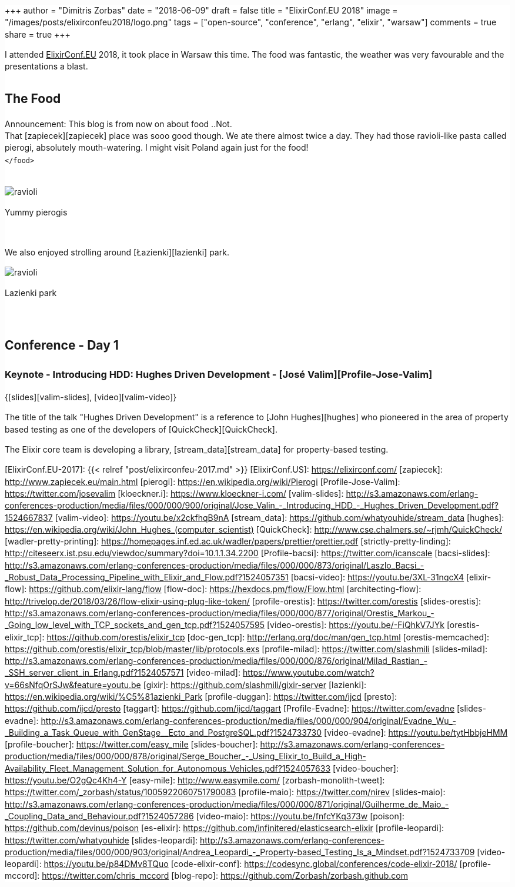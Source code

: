 +++
author = "Dimitris Zorbas"
date = "2018-06-09"
draft = false
title = "ElixirConf.EU 2018"
image = "/images/posts/elixirconfeu2018/logo.png"
tags = ["open-source", "conference", "erlang", "elixir", "warsaw"]
comments = true
share = true
+++


I attended [ElixirConf.EU][ElixirConf.EU-2018] 2018, it took place in Warsaw this time.
The food was fantastic, the weather was very favourable and the presentations a blast.

## The Food

Announcement: This blog is from now on about food ..Not.   
That [zapiecek][zapiecek] place was sooo good though. We ate there almost
twice a day. They had those ravioli-like pasta called pierogi,
absolutely mouth-watering. I might visit Poland again just for the food!  
`</food>`

</br>

<div class="polaroid">
  <img src="/images/posts/elixirconfeu2018/zapiecek.jpg" class="img-medium" alt="ravioli">
  <p>Yummy pierogis</p>
</div>

</br>

We also enjoyed strolling around [Łazienki][lazienki] park.

<div class="polaroid">
  <img src="/images/posts/elixirconfeu2018/lazienki.jpg" class="img-medium" alt="ravioli">
  <p>Lazienki park</p>
</div>

</br>


## Conference - Day 1

### Keynote - Introducing HDD: Hughes Driven Development - [José Valim][Profile-Jose-Valim]

{[slides][valim-slides], [video][valim-video]}

The title of the talk "Hughes Driven Development" is a reference to [John Hughes][hughes]
who pioneered in the area of property based testing as one of the
developers of [QuickCheck][QuickCheck].

The Elixir core team is developing a library,
[stream_data][stream_data] for property-based testing.


[ElixirConf.EU-2018]: http://www.elixirconf.eu
[ElixirConf.EU-2017]: {{< relref "post/elixirconfeu-2017.md" >}}
[ElixirConf.US]: https://elixirconf.com/
[zapiecek]: http://www.zapiecek.eu/main.html
[pierogi]: https://en.wikipedia.org/wiki/Pierogi
[Profile-Jose-Valim]: https://twitter.com/josevalim
[kloeckner.i]: https://www.kloeckner-i.com/
[valim-slides]: http://s3.amazonaws.com/erlang-conferences-production/media/files/000/000/900/original/Jose_Valin_-_Introducing_HDD_-_Hughes_Driven_Development.pdf?1524667837
[valim-video]: https://youtu.be/x2ckfhqB9nA
[stream_data]: https://github.com/whatyouhide/stream_data
[hughes]: https://en.wikipedia.org/wiki/John_Hughes_(computer_scientist)
[QuickCheck]: http://www.cse.chalmers.se/~rjmh/QuickCheck/
[wadler-pretty-printing]: https://homepages.inf.ed.ac.uk/wadler/papers/prettier/prettier.pdf
[strictly-pretty-linding]: http://citeseerx.ist.psu.edu/viewdoc/summary?doi=10.1.1.34.2200
[Profile-bacsi]: https://twitter.com/icanscale
[bacsi-slides]: http://s3.amazonaws.com/erlang-conferences-production/media/files/000/000/873/original/Laszlo_Bacsi_-_Robust_Data_Processing_Pipeline_with_Elixir_and_Flow.pdf?1524057351
[bacsi-video]: https://youtu.be/3XL-31nqcX4
[elixir-flow]: https://github.com/elixir-lang/flow
[flow-doc]: https://hexdocs.pm/flow/Flow.html
[architecting-flow]: http://trivelop.de/2018/03/26/flow-elixir-using-plug-like-token/
[profile-orestis]: https://twitter.com/orestis
[slides-orestis]: http://s3.amazonaws.com/erlang-conferences-production/media/files/000/000/877/original/Orestis_Markou_-_Going_low_level_with_TCP_sockets_and_gen_tcp.pdf?1524057595
[video-orestis]: https://youtu.be/-FiQhkV7JYk
[orestis-elixir_tcp]: https://github.com/orestis/elixir_tcp
[doc-gen_tcp]: http://erlang.org/doc/man/gen_tcp.html
[orestis-memcached]: https://github.com/orestis/elixir_tcp/blob/master/lib/protocols.exs
[profile-milad]: https://twitter.com/slashmili
[slides-milad]: http://s3.amazonaws.com/erlang-conferences-production/media/files/000/000/876/original/Milad_Rastian_-_SSH_server_client_in_Erlang.pdf?1524057571
[video-milad]: https://www.youtube.com/watch?v=66sNfqOrSJw&feature=youtu.be
[gixir]: https://github.com/slashmili/gixir-server
[lazienki]: https://en.wikipedia.org/wiki/%C5%81azienki_Park
[profile-duggan]: https://twitter.com/ijcd
[presto]: https://github.com/ijcd/presto
[taggart]: https://github.com/ijcd/taggart
[Profile-Evadne]: https://twitter.com/evadne
[slides-evadne]: http://s3.amazonaws.com/erlang-conferences-production/media/files/000/000/904/original/Evadne_Wu_-_Building_a_Task_Queue_with_GenStage__Ecto_and_PostgreSQL.pdf?1524733730
[video-evadne]: https://youtu.be/tytHbbjeHMM
[profile-boucher]: https://twitter.com/easy_mile
[slides-boucher]: http://s3.amazonaws.com/erlang-conferences-production/media/files/000/000/878/original/Serge_Boucher_-_Using_Elixir_to_Build_a_High-Availability_Fleet_Management_Solution_for_Autonomous_Vehicles.pdf?1524057633
[video-boucher]: https://youtu.be/O2gQc4Kh4-Y
[easy-mile]: http://www.easymile.com/
[zorbash-monolith-tweet]: https://twitter.com/_zorbash/status/1005922060751790083
[profile-maio]: https://twitter.com/nirev
[slides-maio]: http://s3.amazonaws.com/erlang-conferences-production/media/files/000/000/871/original/Guilherme_de_Maio_-_Coupling_Data_and_Behaviour.pdf?1524057286
[video-maio]: https://youtu.be/fnfcYKq373w
[poison]: https://github.com/devinus/poison
[es-elixir]: https://github.com/infinitered/elasticsearch-elixir
[profile-leopardi]: https://twitter.com/whatyouhide
[slides-leopardi]: http://s3.amazonaws.com/erlang-conferences-production/media/files/000/000/903/original/Andrea_Leopardi_-_Property-based_Testing_Is_a_Mindset.pdf?1524733709
[video-leopardi]: https://youtu.be/p84DMv8TQuo
[code-elixir-conf]: https://codesync.global/conferences/code-elixir-2018/
[profile-mccord]: https://twitter.com/chris_mccord
[blog-repo]: https://github.com/Zorbash/zorbash.github.com